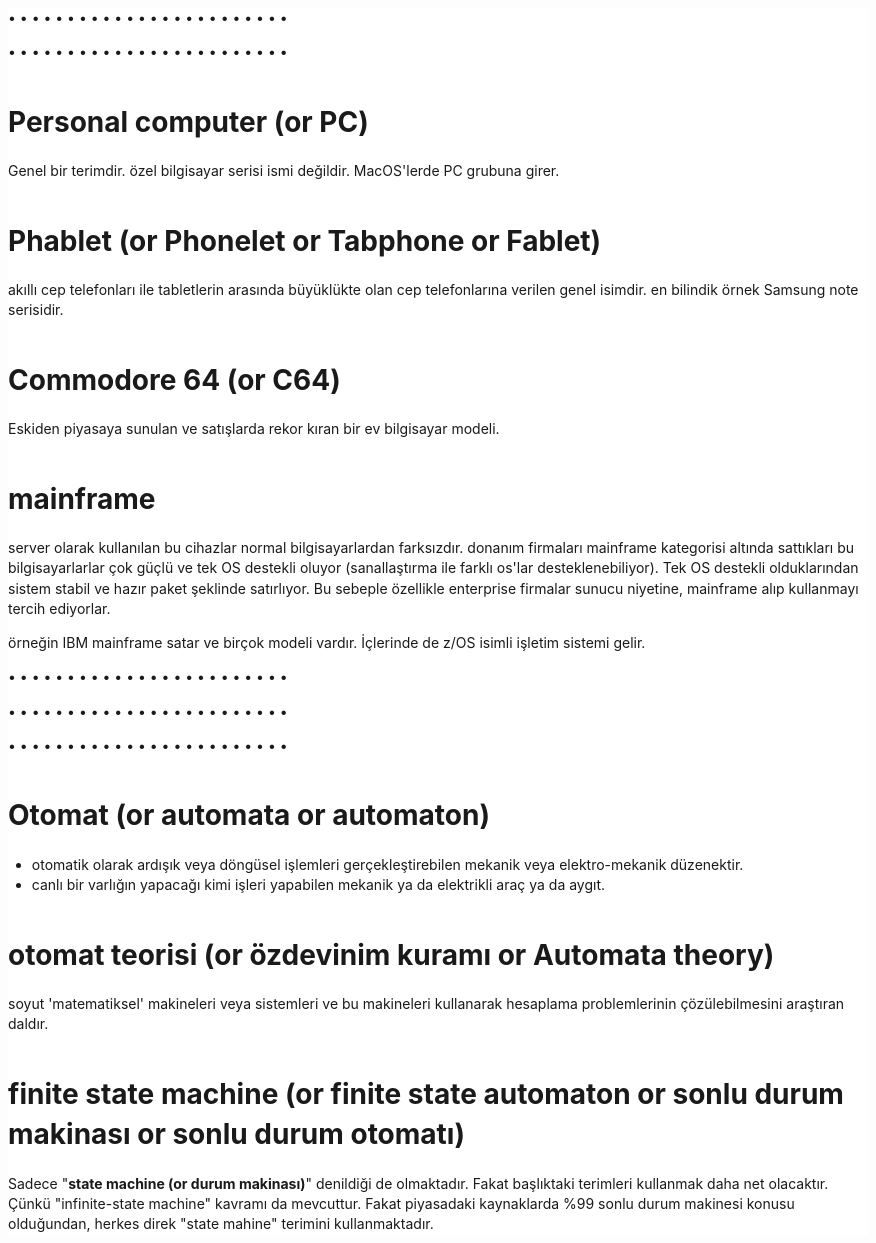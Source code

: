 • • • • • • • • • • • • • • • • • • • • • • • •

• • • • • • • • • • • • • • • • • • • • • • • •

# Personal computer (or PC)
Genel bir terimdir. özel bilgisayar serisi ismi değildir. MacOS'lerde PC grubuna girer.

# Phablet (or Phonelet or Tabphone or Fablet)
akıllı cep telefonları ile tabletlerin arasında büyüklükte olan cep telefonlarına verilen genel isimdir. en bilindik örnek Samsung note serisidir.

# Commodore 64 (or C64)
Eskiden piyasaya sunulan ve satışlarda rekor kıran bir ev bilgisayar modeli.

# mainframe
server olarak kullanılan bu cihazlar normal bilgisayarlardan farksızdır. donanım firmaları mainframe kategorisi altında sattıkları bu bilgisayarlarlar çok güçlü ve tek OS destekli oluyor (sanallaştırma ile farklı os'lar desteklenebiliyor). Tek OS destekli olduklarından sistem stabil ve hazır paket şeklinde satırlıyor. Bu sebeple özellikle enterprise firmalar sunucu niyetine, mainframe alıp kullanmayı tercih ediyorlar.

örneğin IBM mainframe satar ve birçok modeli vardır. İçlerinde de z/OS isimli işletim sistemi gelir.

• • • • • • • • • • • • • • • • • • • • • • • •

• • • • • • • • • • • • • • • • • • • • • • • •

• • • • • • • • • • • • • • • • • • • • • • • •

# Otomat (or automata or automaton)
- otomatik olarak ardışık veya döngüsel işlemleri gerçekleştirebilen mekanik veya elektro-mekanik düzenektir.
- canlı bir varlığın yapacağı kimi işleri yapabilen mekanik ya da elektrikli araç ya da aygıt.

# otomat teorisi (or özdevinim kuramı or Automata theory)
soyut 'matematiksel' makineleri veya sistemleri ve bu makineleri kullanarak hesaplama problemlerinin çözülebilmesini araştıran daldır.

# finite state machine (or finite state automaton or sonlu durum makinası or sonlu durum otomatı)
Sadece "__state machine (or durum makinası)__" denildiği de olmaktadır. Fakat başlıktaki terimleri kullanmak daha net olacaktır. Çünkü "infinite-state machine" kavramı da mevcuttur. Fakat piyasadaki kaynaklarda %99 sonlu durum makinesi konusu olduğundan, herkes direk "state mahine" terimini kullanmaktadır.
